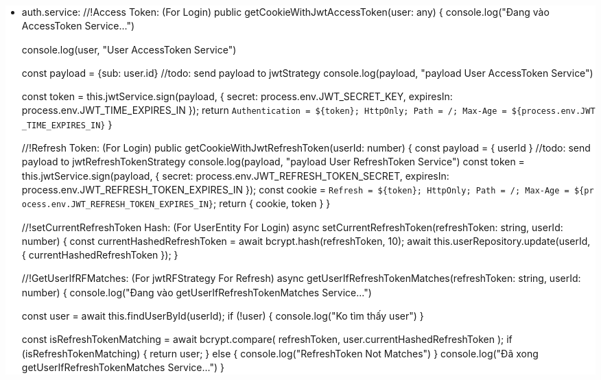 - auth.service:
  //!Access Token: (For Login)
  public getCookieWithJwtAccessToken(user: any) {
    console.log("Đang vào AccessToken Service...")

    console.log(user, "User AccessToken Service")

    const payload = {sub: user.id} //todo: send payload to jwtStrategy
    console.log(payload, "payload User AccessToken Service")
    
    const token = this.jwtService.sign(payload, {
      secret: process.env.JWT_SECRET_KEY,
      expiresIn: process.env.JWT_TIME_EXPIRES_IN
    });
    return `Authentication = ${token}; HttpOnly; Path = /; Max-Age = ${process.env.JWT_TIME_EXPIRES_IN}`
  }

  //!Refresh Token: (For Login)
  public getCookieWithJwtRefreshToken(userId: number) {
    const payload  = { userId } //todo: send payload to jwtRefreshTokenStrategy
    console.log(payload, "payload User RefreshToken Service")
    const token = this.jwtService.sign(payload, {
      secret: process.env.JWT_REFRESH_TOKEN_SECRET,
      expiresIn: process.env.JWT_REFRESH_TOKEN_EXPIRES_IN
    });
    const cookie = `Refresh = ${token}; HttpOnly; Path = /; Max-Age = ${process.env.JWT_REFRESH_TOKEN_EXPIRES_IN}`;
    return {
      cookie,
      token
    }
  }

  //!setCurrentRefreshToken Hash: (For UserEntity For Login)
  async setCurrentRefreshToken(refreshToken: string, userId: number) {
    const currentHashedRefreshToken = await bcrypt.hash(refreshToken, 10);
    await this.userRepository.update(userId, {
      currentHashedRefreshToken
    });
  }

  //!GetUserIfRFMatches: (For jwtRFStrategy For Refresh)
  async getUserIfRefreshTokenMatches(refreshToken: string, userId: number) {
    console.log("Đang vào getUserIfRefreshTokenMatches Service...")

    const user = await this.findUserById(userId);
    if (!user) {
      console.log("Ko tìm thấy user")
    }
 
    const isRefreshTokenMatching = await bcrypt.compare(
      refreshToken,
      user.currentHashedRefreshToken
    );
    if (isRefreshTokenMatching) {
      return user;
    } else {
      console.log("RefreshToken Not Matches")
    }
    console.log("Đã xong getUserIfRefreshTokenMatches Service...")
  }
